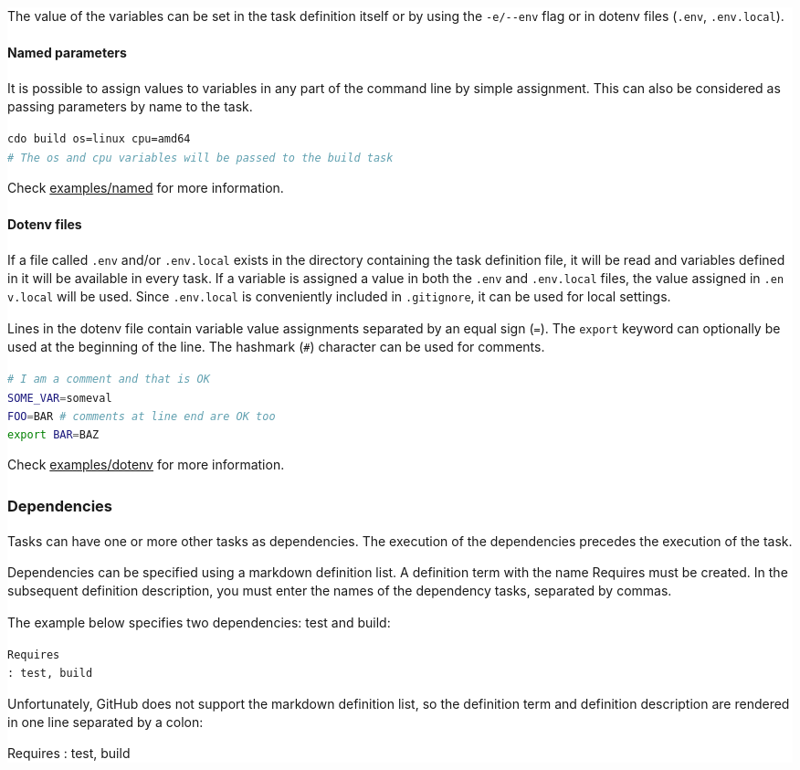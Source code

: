 The value of the variables can be set in the task definition itself or by using the `-e/--env` flag or in dotenv files (`.env`, `.env.local`).

#### Named parameters

It is possible to assign values ​​to variables in any part of the command line by simple assignment. This can also be considered as passing parameters by name to the task.

```bash
cdo build os=linux cpu=amd64
# The os and cpu variables will be passed to the build task
```

Check [examples/named](examples/named/CONTRIBUTING.md) for more information.

#### Dotenv files

If a file called `.env` and/or `.env.local` exists in the directory containing the task definition file, it will be read and variables defined in it will be available in every task. If a variable is assigned a value in both the `.env` and `.env.local` files, the value assigned in `.env.local` will be used. Since `.env.local` is conveniently included in `.gitignore`, it can be used for local settings.

Lines in the dotenv file contain variable value assignments separated by an equal sign (`=`). The `export` keyword can optionally be used at the beginning of the line. The hashmark (`#`) character can be used for comments.

```sh
# I am a comment and that is OK
SOME_VAR=someval
FOO=BAR # comments at line end are OK too
export BAR=BAZ
```

Check [examples/dotenv](examples/dotenv/CONTRIBUTING.md) for more information.

### Dependencies

Tasks can have one or more other tasks as dependencies. The execution of the dependencies precedes the execution of the task.

Dependencies can be specified using a markdown definition list. A definition term with the name Requires must be created. In the subsequent definition description, you must enter the names of the dependency tasks, separated by commas.

The example below specifies two dependencies: test and build:

```markdown
Requires
: test, build
```

Unfortunately, GitHub does not support the markdown definition list, so the definition term and definition description are rendered in one line separated by a colon:

Requires
: test, build
